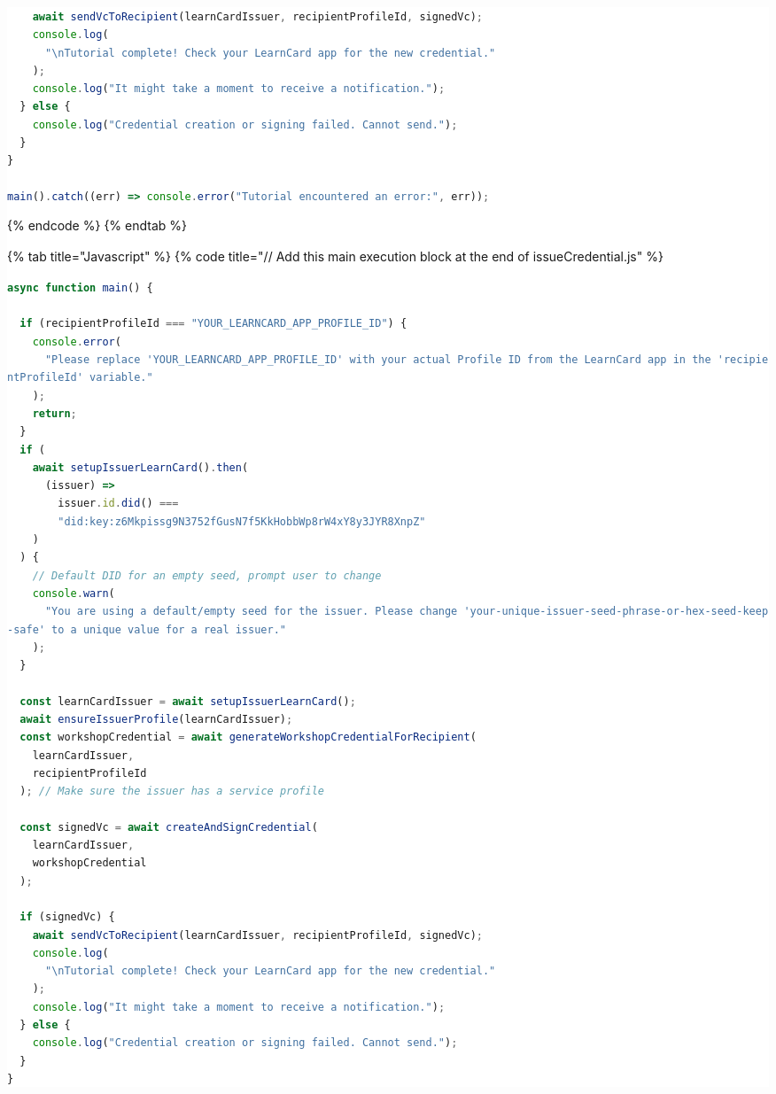 ```typescript
    await sendVcToRecipient(learnCardIssuer, recipientProfileId, signedVc);
    console.log(
      "\nTutorial complete! Check your LearnCard app for the new credential."
    );
    console.log("It might take a moment to receive a notification.");
  } else {
    console.log("Credential creation or signing failed. Cannot send.");
  }
}

main().catch((err) => console.error("Tutorial encountered an error:", err));
```
{% endcode %}
{% endtab %}

{% tab title="Javascript" %}
{% code title="// Add this main execution block at the end of issueCredential.js" %}
```typescript
async function main() {

  if (recipientProfileId === "YOUR_LEARNCARD_APP_PROFILE_ID") {
    console.error(
      "Please replace 'YOUR_LEARNCARD_APP_PROFILE_ID' with your actual Profile ID from the LearnCard app in the 'recipientProfileId' variable."
    );
    return;
  }
  if (
    await setupIssuerLearnCard().then(
      (issuer) =>
        issuer.id.did() ===
        "did:key:z6Mkpissg9N3752fGusN7f5KkHobbWp8rW4xY8y3JYR8XnpZ"
    )
  ) {
    // Default DID for an empty seed, prompt user to change
    console.warn(
      "You are using a default/empty seed for the issuer. Please change 'your-unique-issuer-seed-phrase-or-hex-seed-keep-safe' to a unique value for a real issuer."
    );
  }

  const learnCardIssuer = await setupIssuerLearnCard();
  await ensureIssuerProfile(learnCardIssuer);
  const workshopCredential = await generateWorkshopCredentialForRecipient(
    learnCardIssuer,
    recipientProfileId
  ); // Make sure the issuer has a service profile

  const signedVc = await createAndSignCredential(
    learnCardIssuer,
    workshopCredential
  );

  if (signedVc) {
    await sendVcToRecipient(learnCardIssuer, recipientProfileId, signedVc);
    console.log(
      "\nTutorial complete! Check your LearnCard app for the new credential."
    );
    console.log("It might take a moment to receive a notification.");
  } else {
    console.log("Credential creation or signing failed. Cannot send.");
  }
}

```